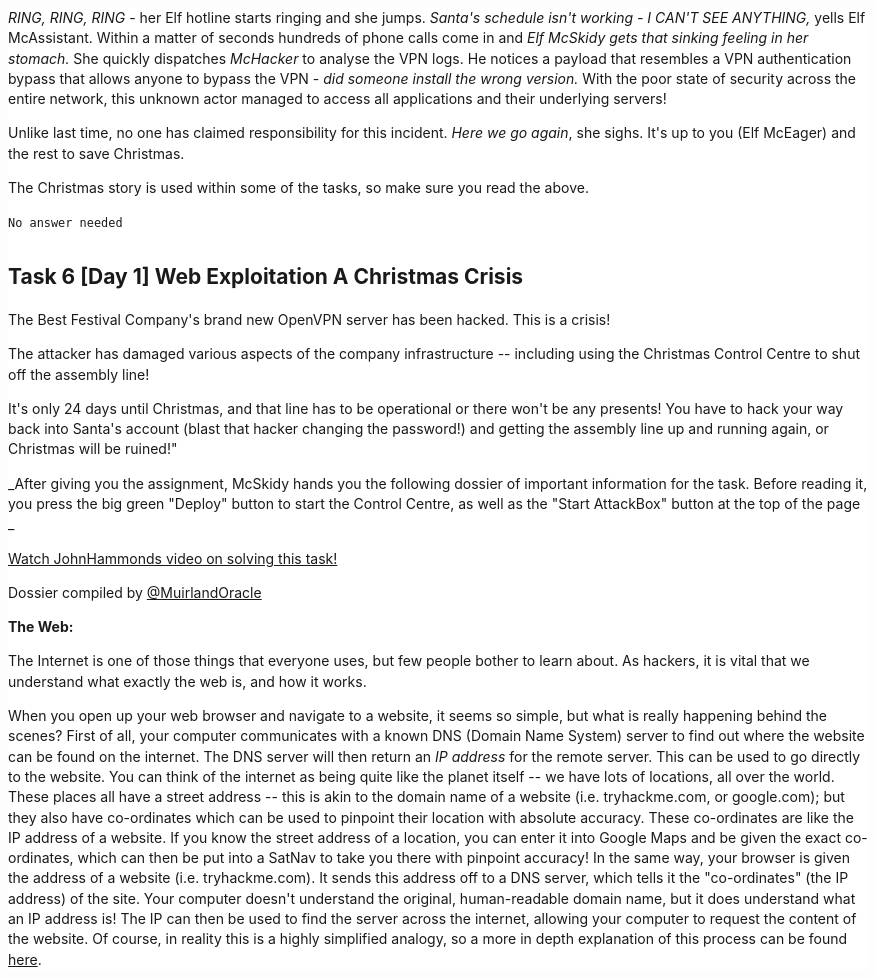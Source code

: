 _RING, RING, RING_ - her Elf hotline starts ringing and she jumps. _Santa's schedule isn't working - I CAN'T SEE ANYTHING,_ yells Elf McAssistant. Within a matter of seconds hundreds of phone calls come in and _Elf McSkidy gets that sinking feeling in her stomach._ She quickly dispatches _McHacker_ to analyse the VPN logs. He notices a payload that resembles a VPN authentication bypass that allows anyone to bypass the VPN - _did someone install the wrong version._ With the poor state of security across the entire network, this unknown actor managed to access all applications and their underlying servers!

Unlike last time, no one has claimed responsibility for this incident. _Here we go again_, she sighs. It's up to you (Elf McEager) and the rest to save Christmas.

The Christmas story is used within some of the tasks, so make sure you read the above.

`No answer needed`

## Task 6 [Day 1] Web Exploitation A Christmas Crisis

The Best Festival Company's brand new OpenVPN server has been hacked. This is a crisis!

The attacker has damaged various aspects of the company infrastructure -- including using the Christmas Control Centre to shut off the assembly line!

It's only 24 days until Christmas, and that line has to be operational or there won't be any presents! You have to hack your way back into Santa's account (blast that hacker changing the password!) and getting the assembly line up and running again, or Christmas will be ruined!"

_After giving you the assignment, McSkidy hands you the following dossier of important information for the task. Before reading it, you press the big green "Deploy" button to start the Control Centre, as well as the "Start AttackBox" button at the top of the page _

[Watch JohnHammonds video on solving this task!](https://www.youtube.com/watch?v=BJF84oWHmok&ab_channel=JohnHammond)

Dossier compiled by [@MuirlandOracle](https://twitter.com/MuirlandOracle)

**The Web:**

The Internet is one of those things that everyone uses, but few people bother to learn about. As hackers, it is vital that we understand what exactly the web is, and how it works.

When you open up your web browser and navigate to a website, it seems so simple, but what is really happening behind the scenes?
First of all, your computer communicates with a known DNS (Domain Name System) server to find out where the website can be found on the internet. The DNS server will then return an _IP address_ for the remote server. This can be used to go directly to the website. You can think of the internet as being quite like the planet itself -- we have lots of locations, all over the world. These places all have a street address -- this is akin to the domain name of a website (i.e. tryhackme.com, or google.com); but they also have co-ordinates which can be used to pinpoint their location with absolute accuracy. These co-ordinates are like the IP address of a website. If you know the street address of a location, you can enter it into Google Maps and be given the exact co-ordinates, which can then be put into a SatNav to take you there with pinpoint accuracy!
In the same way, your browser is given the address of a website (i.e. tryhackme.com). It sends this address off to a DNS server, which tells it the "co-ordinates" (the IP address) of the site. Your computer doesn't understand the original, human-readable domain name, but it does understand what an IP address is! The IP can then be used to find the server across the internet, allowing your computer to request the content of the website. Of course, in reality this is a highly simplified analogy, so a more in depth explanation of this process can be found [here](https://tryhackme.com/room/introtonetworking).
